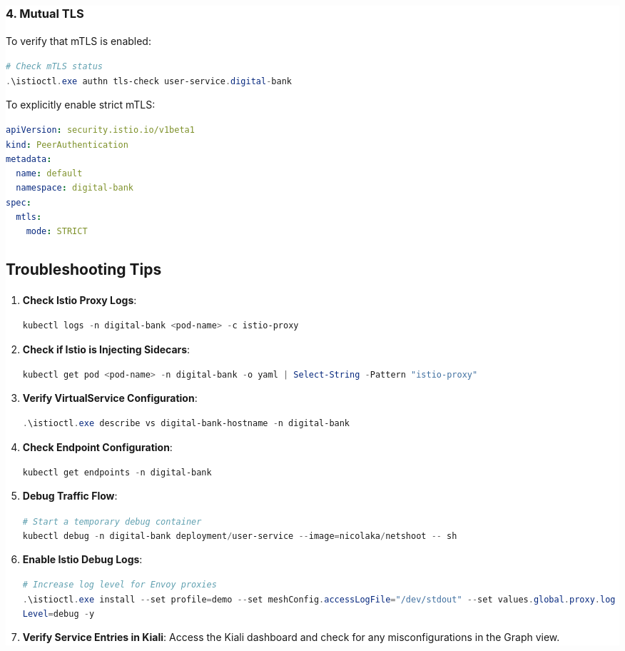 ### 4. Mutual TLS

To verify that mTLS is enabled:

```powershell
# Check mTLS status
.\istioctl.exe authn tls-check user-service.digital-bank
```

To explicitly enable strict mTLS:

```yaml
apiVersion: security.istio.io/v1beta1
kind: PeerAuthentication
metadata:
  name: default
  namespace: digital-bank
spec:
  mtls:
    mode: STRICT
```

## Troubleshooting Tips

1. **Check Istio Proxy Logs**:
   ```powershell
   kubectl logs -n digital-bank <pod-name> -c istio-proxy
   ```

2. **Check if Istio is Injecting Sidecars**:
   ```powershell
   kubectl get pod <pod-name> -n digital-bank -o yaml | Select-String -Pattern "istio-proxy"
   ```

3. **Verify VirtualService Configuration**:
   ```powershell
   .\istioctl.exe describe vs digital-bank-hostname -n digital-bank
   ```

4. **Check Endpoint Configuration**:
   ```powershell
   kubectl get endpoints -n digital-bank
   ```

5. **Debug Traffic Flow**:
   ```powershell
   # Start a temporary debug container
   kubectl debug -n digital-bank deployment/user-service --image=nicolaka/netshoot -- sh
   ```

6. **Enable Istio Debug Logs**:
   ```powershell
   # Increase log level for Envoy proxies
   .\istioctl.exe install --set profile=demo --set meshConfig.accessLogFile="/dev/stdout" --set values.global.proxy.logLevel=debug -y
   ```

7. **Verify Service Entries in Kiali**:
   Access the Kiali dashboard and check for any misconfigurations in the Graph view.
